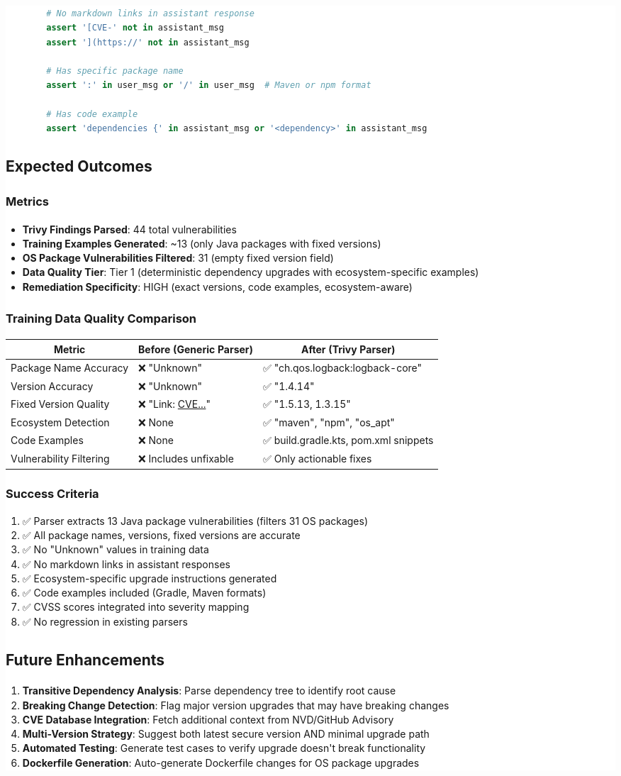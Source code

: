 ```python
        # No markdown links in assistant response
        assert '[CVE-' not in assistant_msg
        assert '](https://' not in assistant_msg

        # Has specific package name
        assert ':' in user_msg or '/' in user_msg  # Maven or npm format

        # Has code example
        assert 'dependencies {' in assistant_msg or '<dependency>' in assistant_msg
```

## Expected Outcomes

### Metrics
- **Trivy Findings Parsed**: 44 total vulnerabilities
- **Training Examples Generated**: ~13 (only Java packages with fixed versions)
- **OS Package Vulnerabilities Filtered**: 31 (empty fixed version field)
- **Data Quality Tier**: Tier 1 (deterministic dependency upgrades with ecosystem-specific examples)
- **Remediation Specificity**: HIGH (exact versions, code examples, ecosystem-aware)

### Training Data Quality Comparison

| Metric | Before (Generic Parser) | After (Trivy Parser) |
|--------|------------------------|---------------------|
| Package Name Accuracy | ❌ "Unknown" | ✅ "ch.qos.logback:logback-core" |
| Version Accuracy | ❌ "Unknown" | ✅ "1.4.14" |
| Fixed Version Quality | ❌ "Link: [CVE...](...)" | ✅ "1.5.13, 1.3.15" |
| Ecosystem Detection | ❌ None | ✅ "maven", "npm", "os_apt" |
| Code Examples | ❌ None | ✅ build.gradle.kts, pom.xml snippets |
| Vulnerability Filtering | ❌ Includes unfixable | ✅ Only actionable fixes |

### Success Criteria

1. ✅ Parser extracts 13 Java package vulnerabilities (filters 31 OS packages)
2. ✅ All package names, versions, fixed versions are accurate
3. ✅ No "Unknown" values in training data
4. ✅ No markdown links in assistant responses
5. ✅ Ecosystem-specific upgrade instructions generated
6. ✅ Code examples included (Gradle, Maven formats)
7. ✅ CVSS scores integrated into severity mapping
8. ✅ No regression in existing parsers

## Future Enhancements

1. **Transitive Dependency Analysis**: Parse dependency tree to identify root cause
2. **Breaking Change Detection**: Flag major version upgrades that may have breaking changes
3. **CVE Database Integration**: Fetch additional context from NVD/GitHub Advisory
4. **Multi-Version Strategy**: Suggest both latest secure version AND minimal upgrade path
5. **Automated Testing**: Generate test cases to verify upgrade doesn't break functionality
6. **Dockerfile Generation**: Auto-generate Dockerfile changes for OS package upgrades
